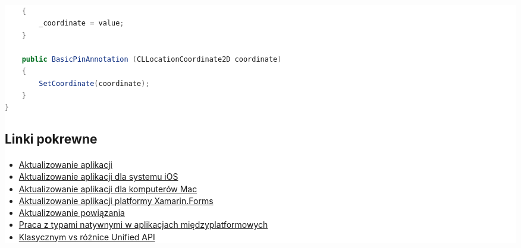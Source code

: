```csharp
    {
        _coordinate = value;
    }

    public BasicPinAnnotation (CLLocationCoordinate2D coordinate)
    {
        SetCoordinate(coordinate);
    }
}
```

## <a name="related-links"></a>Linki pokrewne

- [Aktualizowanie aplikacji](~/cross-platform/macios/unified/updating-apps.md)
- [Aktualizowanie aplikacji dla systemu iOS](~/cross-platform/macios/unified/updating-ios-apps.md)
- [Aktualizowanie aplikacji dla komputerów Mac](~/cross-platform/macios/unified/updating-mac-apps.md)
- [Aktualizowanie aplikacji platformy Xamarin.Forms](~/cross-platform/macios/unified/updating-xamarin-forms-apps.md)
- [Aktualizowanie powiązania](~/cross-platform/macios/unified/update-binding.md)
- [Praca z typami natywnymi w aplikacjach międzyplatformowych](~/cross-platform/macios/native-types-cross-platform.md)
- [Klasycznym vs różnice Unified API](https://developer.xamarin.com/releases/ios/api_changes/classic-vs-unified-8.6.0/)
